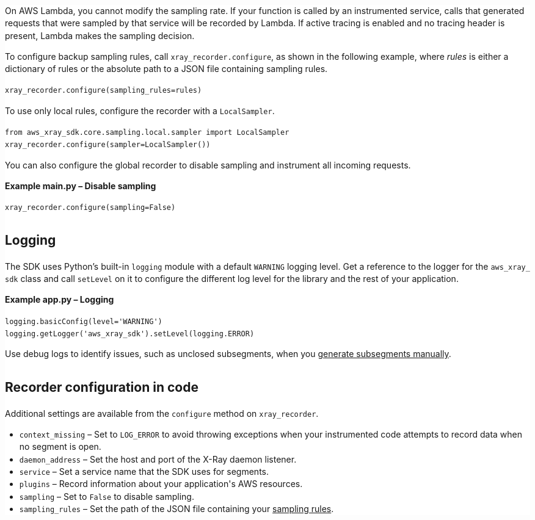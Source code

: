 On AWS Lambda, you cannot modify the sampling rate\. If your function is called by an instrumented service, calls that generated requests that were sampled by that service will be recorded by Lambda\. If active tracing is enabled and no tracing header is present, Lambda makes the sampling decision\.

To configure backup sampling rules, call `xray_recorder.configure`, as shown in the following example, where *rules* is either a dictionary of rules or the absolute path to a JSON file containing sampling rules\.

```
xray_recorder.configure(sampling_rules=rules)
```

To use only local rules, configure the recorder with a `LocalSampler`\.

```
from aws_xray_sdk.core.sampling.local.sampler import LocalSampler
xray_recorder.configure(sampler=LocalSampler())
```

You can also configure the global recorder to disable sampling and instrument all incoming requests\.

**Example main\.py – Disable sampling**  

```
xray_recorder.configure(sampling=False)
```

## Logging<a name="xray-sdk-python-configuration-logging"></a>

The SDK uses Python’s built\-in `logging` module with a default `WARNING` logging level\. Get a reference to the logger for the `aws_xray_sdk` class and call `setLevel` on it to configure the different log level for the library and the rest of your application\.

**Example app\.py – Logging**  

```
logging.basicConfig(level='WARNING')
logging.getLogger('aws_xray_sdk').setLevel(logging.ERROR)
```

Use debug logs to identify issues, such as unclosed subsegments, when you [generate subsegments manually](xray-sdk-python-subsegments.md)\.

## Recorder configuration in code<a name="xray-sdk-python-middleware-configuration-code"></a>

Additional settings are available from the `configure` method on `xray_recorder`\.
+ `context_missing` – Set to `LOG_ERROR` to avoid throwing exceptions when your instrumented code attempts to record data when no segment is open\.
+ `daemon_address` – Set the host and port of the X\-Ray daemon listener\.
+ `service` – Set a service name that the SDK uses for segments\.
+ `plugins` – Record information about your application's AWS resources\.
+ `sampling` – Set to `False` to disable sampling\.
+ `sampling_rules` – Set the path of the JSON file containing your [sampling rules](#xray-sdk-python-configuration-sampling)\.
